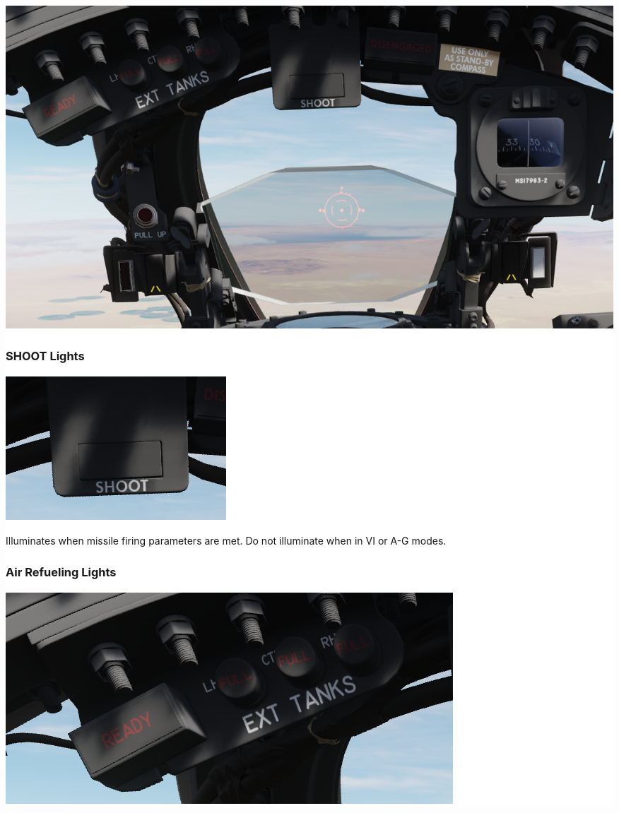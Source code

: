 ![OvrhdGroup](img/OvrhdGroup.png)

### SHOOT Lights

![LftShoot](img/LftShoot.png)

Illuminates when missile firing parameters are met. Do not illuminate when in VI
or A-G modes.

### Air Refueling Lights

![AARLights](img/AARLights.png)
